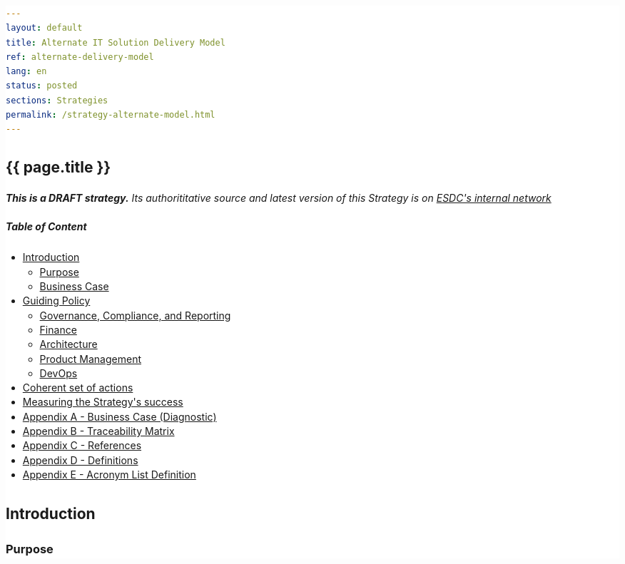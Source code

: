 ```yaml
---
layout: default
title: Alternate IT Solution Delivery Model
ref: alternate-delivery-model
lang: en
status: posted
sections: Strategies
permalink: /strategy-alternate-model.html
---
```




## {{ page.title }} 

<style>
table, th, td {
  border: 1px solid black;
}

th {
  background-color: #ccccff;
}
</style>

***This is a DRAFT strategy.***
_Its authorititative source and latest version of this Strategy is on [ESDC's internal network](https://dialogue/grp/BU6810070/SitePages/strategyAlternateDeliveryModel.aspx)_


##### Table of Content 

- [Introduction](#introduction)
  - [Purpose](#purpose)
  - [Business Case](#business-case)
- [Guiding Policy](#guiding-policy)
  - [Governance, Compliance, and Reporting](#governance-compliance-and-reporting)
  - [Finance](#finance)
  - [Architecture](#architecture)
  - [Product Management](#product-management)
  - [DevOps](#devops)
- [Coherent set of actions](#coherent-set-of-actions)
- [Measuring the Strategy's success](#measuring-the-strategys-success)
- [Appendix A - Business Case (Diagnostic)](#appendix-a---business-case-diagnostic)
- [Appendix B - Traceability Matrix](#appendix-b---traceability-matrix)
- [Appendix C - References](#appendix-c---references)
- [Appendix D - Definitions](#appendix-d---definitions)
- [Appendix E - Acronym List Definition](#appendix-e---acronym-list-definition)

## Introduction

### Purpose
